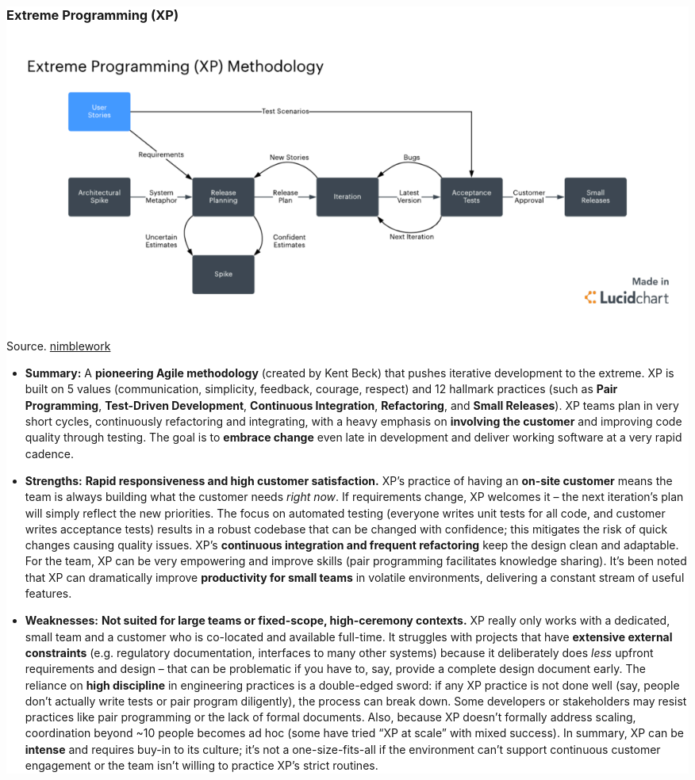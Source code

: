 
### Extreme Programming (XP)

![XP](image-3.png)

Source. [nimblework](https://www.nimblework.com/agile/extreme-programming-xp/)

- **Summary:** A **pioneering Agile methodology** (created by Kent Beck) that pushes iterative development to the extreme. XP is built on 5 values (communication, simplicity, feedback, courage, respect) and 12 hallmark practices (such as **Pair Programming**, **Test-Driven Development**, **Continuous Integration**, **Refactoring**, and **Small Releases**). XP teams plan in very short cycles, continuously refactoring and integrating, with a heavy emphasis on **involving the customer** and improving code quality through testing. The goal is to **embrace change** even late in development and deliver working software at a very rapid cadence.
    
- **Strengths:** **Rapid responsiveness and high customer satisfaction.** XP’s practice of having an **on-site customer** means the team is always building what the customer needs _right now_. If requirements change, XP welcomes it – the next iteration’s plan will simply reflect the new priorities. The focus on automated testing (everyone writes unit tests for all code, and customer writes acceptance tests) results in a robust codebase that can be changed with confidence; this mitigates the risk of quick changes causing quality issues. XP’s **continuous integration and frequent refactoring** keep the design clean and adaptable. For the team, XP can be very empowering and improve skills (pair programming facilitates knowledge sharing). It’s been noted that XP can dramatically improve **productivity for small teams** in volatile environments, delivering a constant stream of useful features.
    
- **Weaknesses:** **Not suited for large teams or fixed-scope, high-ceremony contexts.** XP really only works with a dedicated, small team and a customer who is co-located and available full-time. It struggles with projects that have **extensive external constraints** (e.g. regulatory documentation, interfaces to many other systems) because it deliberately does _less_ upfront requirements and design – that can be problematic if you have to, say, provide a complete design document early. The reliance on **high discipline** in engineering practices is a double-edged sword: if any XP practice is not done well (say, people don’t actually write tests or pair program diligently), the process can break down. Some developers or stakeholders may resist practices like pair programming or the lack of formal documents. Also, because XP doesn’t formally address scaling, coordination beyond ~10 people becomes ad hoc (some have tried “XP at scale” with mixed success). In summary, XP can be **intense** and requires buy-in to its culture; it’s not a one-size-fits-all if the environment can’t support continuous customer engagement or the team isn’t willing to practice XP’s strict routines.
    